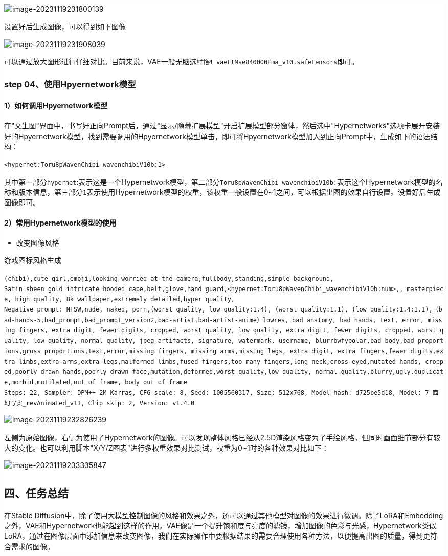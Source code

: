 ![image-20231119231800139](%E4%BB%BB%E5%8A%A1%2006%E3%80%81%E6%96%87%E7%94%9F%E5%9B%BE%E8%BF%9B%E9%98%B6%EF%BC%9A%E6%8E%A2%E7%B4%A2VAE%E5%92%8CHypernetworks%E7%9A%84%E4%BD%BF%E7%94%A8%E6%96%B9%E6%B3%95.assets/image-20231119231800139.png)

设置好后生成图像，可以得到如下图像

![image-20231119231908039](%E4%BB%BB%E5%8A%A1%2006%E3%80%81%E6%96%87%E7%94%9F%E5%9B%BE%E8%BF%9B%E9%98%B6%EF%BC%9A%E6%8E%A2%E7%B4%A2VAE%E5%92%8CHypernetworks%E7%9A%84%E4%BD%BF%E7%94%A8%E6%96%B9%E6%B3%95.assets/image-20231119231908039.png)

可以通过放大图形进行仔细对比。目前来说，VAE一般无脑选`鲜艳4 vaeFtMse840000Ema_v10.safetensors`即可。

### step 04、使用Hpyernetwork模型

#### 1）如何调用Hpyernetwork模型

在"文生图"界面中，书写好正向Prompt后，通过"显示/隐藏扩展模型"开启扩展模型部分窗体，然后选中"Hypernetworks"选项卡展开安装好的Hpyernetwork模型，找到需要调用的Hpyernetwork模型单击，即可将Hpyernetwork模型加入到正向Prompt中，生成如下的语法结构：

~~~prompt
<hypernet:Toru8pWavenChibi_wavenchibiV10b:1>
~~~

其中第一部分`hypernet`:表示这是一个Hypernetwork模型，第二部分`Toru8pWavenChibi_wavenchibiV10b:`表示这个Hypernetwork模型的名称和版本信息，第三部分`1`表示使用Hypernetwork模型的权重，该权重一般设置在0~1之间，可以根据出图的效果自行设置。设置好后生成图像即可。

#### 2）常用Hypernetwork模型的使用

- 改变图像风格

游戏图标风格生成

~~~
(chibi),cute girl,emoji,looking worried at the camera,fullbody,standing,simple background,
Satin sheen gold intricate hooded cape,belt,glove,hand guard,<hypernet:Toru8pWavenChibi_wavenchibiV10b:num>,, masterpiece, high quality, 8k wallpaper,extremely detailed,hyper quality,
Negative prompt: NFSW,nude, naked, porn,(worst quality, low quality:1.4), (worst quality:1.1), (low quality:1.4:1.1),（bad-hands-5,bad_prompt,bad_prompt_version2,bad-artist,bad-artist-anime）lowres, bad anatomy, bad hands, text, error, missing fingers, extra digit, fewer digits, cropped, worst quality, low quality, extra digit, fewer digits, cropped, worst quality, low quality, normal quality, jpeg artifacts, signature, watermark, username, blurrbwfypolar,bad body,bad proportions,gross proportions,text,error,missing fingers, missing arms,missing legs, extra digit, extra fingers,fewer digits,extra limbs,extra arms,extra legs,malformed limbs,fused fingers,too many fingers,long neck,cross-eyed,mutated hands, cropped,poorly drawn hands,poorly drawn face,mutation,deformed,worst quality,low quality, normal quality,blurry,ugly,duplicate,morbid,mutilated,out of frame, body out of frame
Steps: 22, Sampler: DPM++ 2M Karras, CFG scale: 8, Seed: 1005560317, Size: 512x768, Model hash: d725be5d18, Model: 7 西幻写实_revAnimated_v11, Clip skip: 2, Version: v1.4.0
~~~

![image-20231119232826239](%E4%BB%BB%E5%8A%A1%2006%E3%80%81%E6%96%87%E7%94%9F%E5%9B%BE%E8%BF%9B%E9%98%B6%EF%BC%9A%E6%8E%A2%E7%B4%A2VAE%E5%92%8CHypernetworks%E7%9A%84%E4%BD%BF%E7%94%A8%E6%96%B9%E6%B3%95.assets/image-20231119232826239.png)

左侧为原始图像，右侧为使用了Hypernetwork的图像。可以发现整体风格已经从2.5D渲染风格变为了手绘风格，但同时画面细节部分有较大的变化。也可以利用脚本"X/Y/Z图表"进行多权重效果对比测试，权重为0~1时的各种效果对比如下：

![image-20231119233335847](%E4%BB%BB%E5%8A%A1%2006%E3%80%81%E6%96%87%E7%94%9F%E5%9B%BE%E8%BF%9B%E9%98%B6%EF%BC%9A%E6%8E%A2%E7%B4%A2VAE%E5%92%8CHypernetworks%E7%9A%84%E4%BD%BF%E7%94%A8%E6%96%B9%E6%B3%95.assets/image-20231119233335847.png)

## 四、任务总结

在Stable Diffusion中，除了使用大模型控制图像的风格和效果之外，还可以通过其他模型对图像的效果进行微调。除了LoRA和Embedding之外，VAE和Hypernetwork也能起到这样的作用，VAE像是一个提升饱和度与亮度的滤镜，增加图像的色彩与光感，Hypernetwork类似LoRA，通过在图像层面中添加信息来改变图像，我们在实际操作中要根据结果的需要合理使用各种方法，以便提高出图的质量，得到更符合需求的图像。